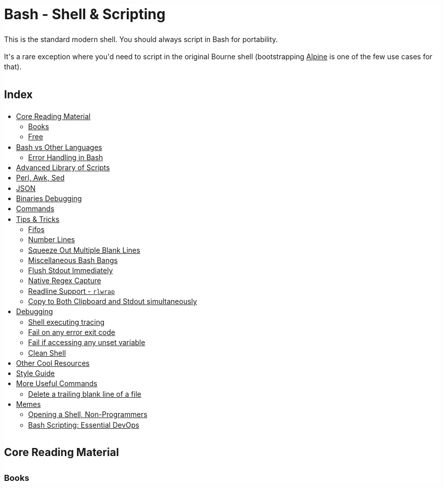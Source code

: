 # Bash - Shell & Scripting

This is the standard modern shell. You should always script in Bash for portability.

It's a rare exception where you'd need to script in the original Bourne shell
(bootstrapping [Alpine](https://github.com/HariSekhon/Dockerfiles/blob/master/alpine-dev/Dockerfile)
is one of the few use cases for that).

## Index



- [Core Reading Material](#core-reading-material)
  - [Books](#books)
  - [Free](#free)
- [Bash vs Other Languages](#bash-vs-other-languages)
  - [Error Handling in Bash](#error-handling-in-bash)
- [Advanced Library of Scripts](#advanced-library-of-scripts)
- [Perl, Awk, Sed](#perl-awk-sed)
- [JSON](#json)
- [Binaries Debugging](#binaries-debugging)
- [Commands](#commands)
- [Tips & Tricks](#tips--tricks)
  - [Fifos](#fifos)
  - [Number Lines](#number-lines)
  - [Squeeze Out Multiple Blank Lines](#squeeze-out-multiple-blank-lines)
  - [Miscellaneous Bash Bangs](#miscellaneous-bash-bangs)
  - [Flush Stdout Immediately](#flush-stdout-immediately)
  - [Native Regex Capture](#native-regex-capture)
  - [Readline Support - `rlwrap`](#readline-support---rlwrap)
  - [Copy to Both Clipboard and Stdout simultaneously](#copy-to-both-clipboard-and-stdout-simultaneously)
- [Debugging](#debugging)
  - [Shell executing tracing](#shell-executing-tracing)
  - [Fail on any error exit code](#fail-on-any-error-exit-code)
  - [Fail if accessing any unset variable](#fail-if-accessing-any-unset-variable)
  - [Clean Shell](#clean-shell)
- [Other Cool Resources](#other-cool-resources)
- [Style Guide](#style-guide)
- [More Useful Commands](#more-useful-commands)
  - [Delete a trailing blank line of a file](#delete-a-trailing-blank-line-of-a-file)
- [Memes](#memes)
  - [Opening a Shell, Non-Programmers](#opening-a-shell-non-programmers)
  - [Bash Scripting: Essential DevOps](#bash-scripting-essential-devops)



## Core Reading Material

### Books
